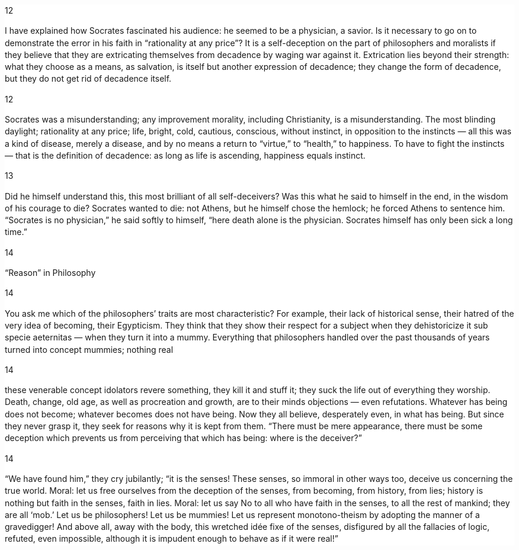 12

I have explained how Socrates fascinated his audience: he seemed to be a physician, a savior. Is it necessary to go on to demonstrate the error in his faith in “rationality at any price”? It is a self-deception on the part of philosophers and moralists if they believe that they are extricating themselves from decadence by waging war against it. Extrication lies beyond their strength: what they choose as a means, as salvation, is itself but another expression of decadence; they change the form of decadence, but they do not get rid of decadence itself.

12

Socrates was a misunderstanding; any improvement morality, including Christianity, is a misunderstanding. The most blinding daylight; rationality at any price; life, bright, cold, cautious, conscious, without instinct, in opposition to the instincts — all this was a kind of disease, merely a disease, and by no means a return to “virtue,” to “health,” to happiness. To have to fight the instincts — that is the definition of decadence: as long as life is ascending, happiness equals instinct.

13

Did he himself understand this, this most brilliant of all self-deceivers? Was this what he said to himself in the end, in the wisdom of his courage to die? Socrates wanted to die: not Athens, but he himself chose the hemlock; he forced Athens to sentence him. “Socrates is no physician,” he said softly to himself, “here death alone is the physician. Socrates himself has only been sick a long time.”

14

“Reason” in Philosophy

14

You ask me which of the philosophers’ traits are most characteristic? For example, their lack of historical sense, their hatred of the very idea of becoming, their Egypticism. They think that they show their respect for a subject when they dehistoricize it sub specie aeternitas — when they turn it into a mummy. Everything that philosophers handled over the past thousands of years turned into concept mummies; nothing real

14

these venerable concept idolators revere something, they kill it and stuff it; they suck the life out of everything they worship. Death, change, old age, as well as procreation and growth, are to their minds objections — even refutations. Whatever has being does not become; whatever becomes does not have being. Now they all believe, desperately even, in what has being. But since they never grasp it, they seek for reasons why it is kept from them. “There must be mere appearance, there must be some deception which prevents us from perceiving that which has being: where is the deceiver?”

14

“We have found him,” they cry jubilantly; “it is the senses! These senses, so immoral in other ways too, deceive us concerning the true world. Moral: let us free ourselves from the deception of the senses, from becoming, from history, from lies; history is nothing but faith in the senses, faith in lies. Moral: let us say No to all who have faith in the senses, to all the rest of mankind; they are all ‘mob.’ Let us be philosophers! Let us be mummies! Let us represent monotono-theism by adopting the manner of a gravedigger! And above all, away with the body, this wretched idée fixe of the senses, disfigured by all the fallacies of logic, refuted, even impossible, although it is impudent enough to behave as if it were real!”
